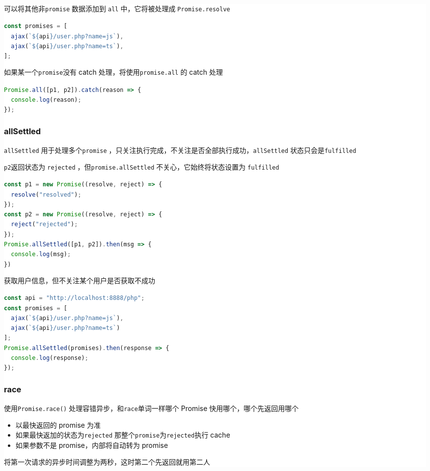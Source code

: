 可以将其他非`promise` 数据添加到 `all` 中，它将被处理成 `Promise.resolve`

```js
const promises = [
  ajax(`${api}/user.php?name=js`),
  ajax(`${api}/user.php?name=ts`),
];
```

如果某一个`promise`没有 catch 处理，将使用`promise.all` 的 catch 处理

```js
Promise.all([p1, p2]).catch(reason => {
  console.log(reason);
});
```

### allSettled

`allSettled` 用于处理多个`promise` ，只关注执行完成，不关注是否全部执行成功，`allSettled` 状态只会是`fulfilled`

 `p2`返回状态为 `rejected` ，但`promise.allSettled` 不关心，它始终将状态设置为 `fulfilled`

```js
const p1 = new Promise((resolve, reject) => {
  resolve("resolved");
});
const p2 = new Promise((resolve, reject) => {
  reject("rejected");
});
Promise.allSettled([p1, p2]).then(msg => {
  console.log(msg);
})
```

获取用户信息，但不关注某个用户是否获取不成功

```js
const api = "http://localhost:8888/php";
const promises = [
  ajax(`${api}/user.php?name=js`),
  ajax(`${api}/user.php?name=ts`)
];
Promise.allSettled(promises).then(response => {
  console.log(response);
});
```

### race

使用`Promise.race()` 处理容错异步，和`race`单词一样哪个 Promise 快用哪个，哪个先返回用哪个

- 以最快返回的 promise 为准
- 如果最快返加的状态为`rejected` 那整个`promise`为`rejected`执行 cache
- 如果参数不是 promise，内部将自动转为 promise

将第一次请求的异步时间调整为两秒，这时第二个先返回就用第二人
